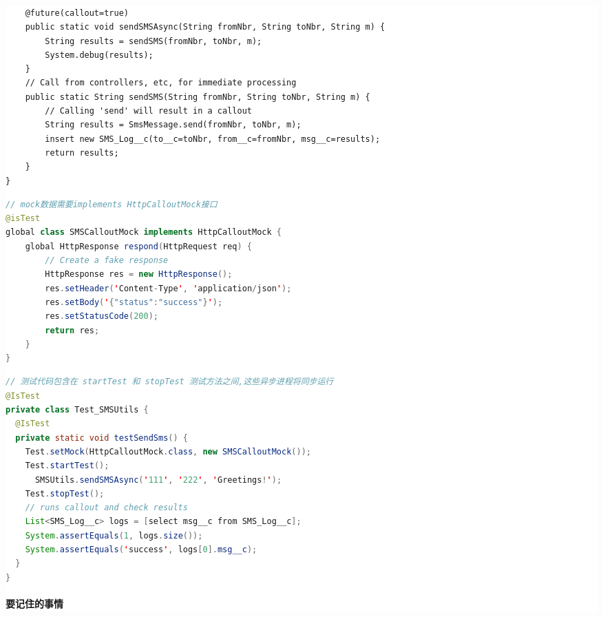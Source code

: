   ```
      @future(callout=true)
      public static void sendSMSAsync(String fromNbr, String toNbr, String m) {
          String results = sendSMS(fromNbr, toNbr, m);
          System.debug(results);
      }
      // Call from controllers, etc, for immediate processing
      public static String sendSMS(String fromNbr, String toNbr, String m) {
          // Calling 'send' will result in a callout
          String results = SmsMessage.send(fromNbr, toNbr, m);
          insert new SMS_Log__c(to__c=toNbr, from__c=fromNbr, msg__c=results);
          return results;
      }
  }
  ```

  
  
  ```java
  // mock数据需要implements HttpCalloutMock接口
  @isTest
  global class SMSCalloutMock implements HttpCalloutMock {
      global HttpResponse respond(HttpRequest req) {
          // Create a fake response
          HttpResponse res = new HttpResponse();
          res.setHeader('Content-Type', 'application/json');
          res.setBody('{"status":"success"}');
          res.setStatusCode(200);
          return res;
      }
  }
  ```
  
  
  
  ```java
  // 测试代码包含在 startTest 和 stopTest 测试方法之间,这些异步进程将同步运行
  @IsTest
  private class Test_SMSUtils {
    @IsTest
    private static void testSendSms() {
      Test.setMock(HttpCalloutMock.class, new SMSCalloutMock());
      Test.startTest();
        SMSUtils.sendSMSAsync('111', '222', 'Greetings!');
      Test.stopTest();
      // runs callout and check results
      List<SMS_Log__c> logs = [select msg__c from SMS_Log__c];
      System.assertEquals(1, logs.size());
      System.assertEquals('success', logs[0].msg__c);
    }
  }
  ```

####   要记住的事情
